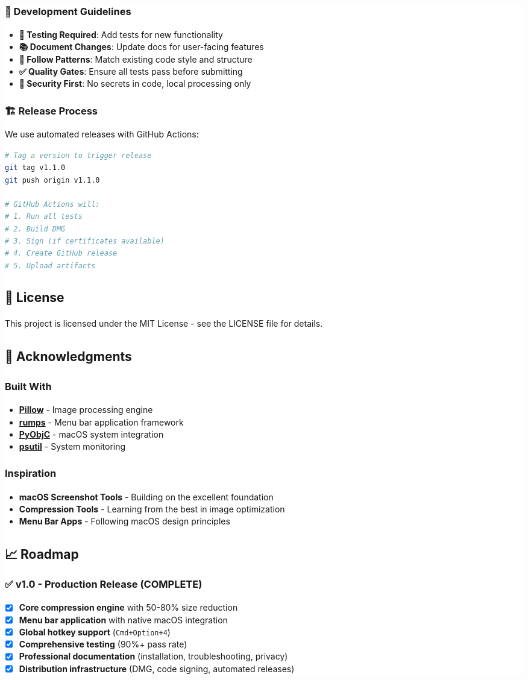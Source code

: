 ### 🎯 Development Guidelines

- **🧪 Testing Required**: Add tests for new functionality
- **📚 Document Changes**: Update docs for user-facing features  
- **🎨 Follow Patterns**: Match existing code style and structure
- **✅ Quality Gates**: Ensure all tests pass before submitting
- **🔐 Security First**: No secrets in code, local processing only

### 🏗️ Release Process

We use automated releases with GitHub Actions:

```bash
# Tag a version to trigger release
git tag v1.1.0
git push origin v1.1.0

# GitHub Actions will:
# 1. Run all tests
# 2. Build DMG
# 3. Sign (if certificates available)
# 4. Create GitHub release
# 5. Upload artifacts
```

## 📄 License

This project is licensed under the MIT License - see the LICENSE file for details.

## 🙏 Acknowledgments

### Built With
- **[Pillow](https://python-pillow.org/)** - Image processing engine
- **[rumps](https://github.com/jaredks/rumps)** - Menu bar application framework
- **[PyObjC](https://pythonhosted.org/pyobjc/)** - macOS system integration
- **[psutil](https://github.com/giampaolo/psutil)** - System monitoring

### Inspiration
- **macOS Screenshot Tools** - Building on the excellent foundation
- **Compression Tools** - Learning from the best in image optimization
- **Menu Bar Apps** - Following macOS design principles

## 📈 Roadmap

### ✅ v1.0 - Production Release (COMPLETE)
- [x] **Core compression engine** with 50-80% size reduction
- [x] **Menu bar application** with native macOS integration
- [x] **Global hotkey support** (`Cmd+Option+4`)
- [x] **Comprehensive testing** (90%+ pass rate)
- [x] **Professional documentation** (installation, troubleshooting, privacy)
- [x] **Distribution infrastructure** (DMG, code signing, automated releases)
